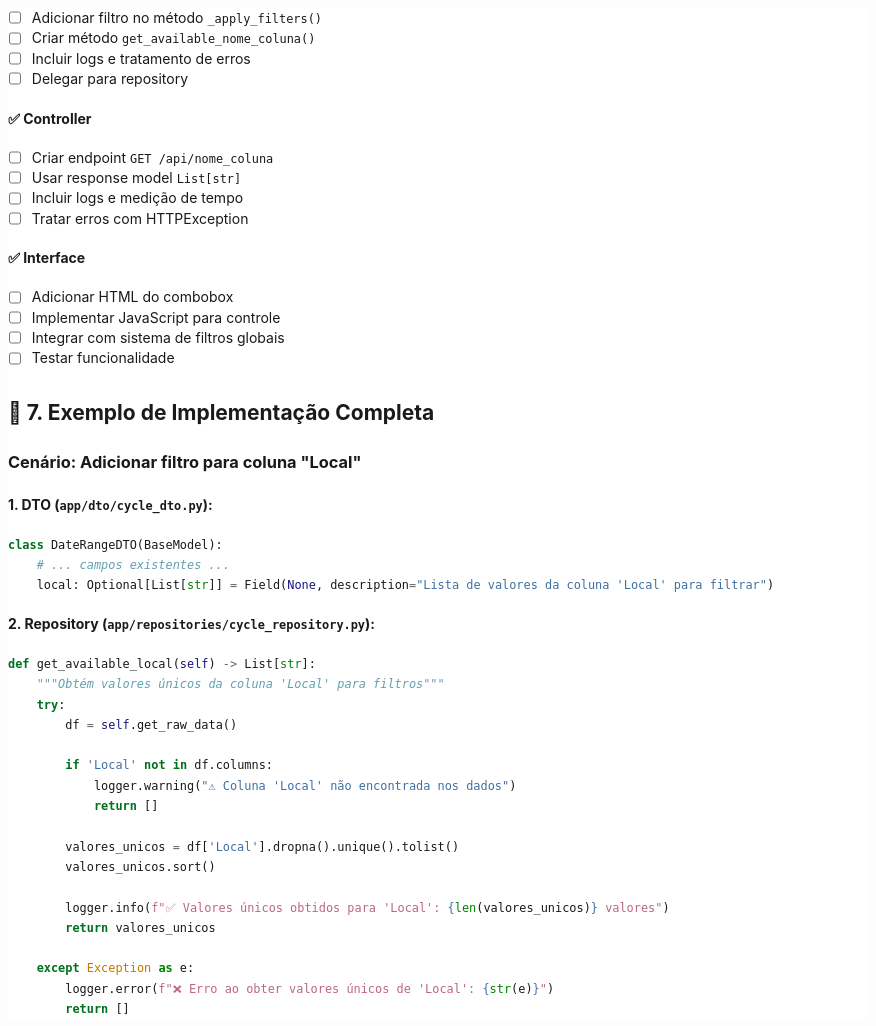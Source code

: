 - [ ] Adicionar filtro no método `_apply_filters()`
- [ ] Criar método `get_available_nome_coluna()`
- [ ] Incluir logs e tratamento de erros
- [ ] Delegar para repository

#### ✅ Controller

- [ ] Criar endpoint `GET /api/nome_coluna`
- [ ] Usar response model `List[str]`
- [ ] Incluir logs e medição de tempo
- [ ] Tratar erros com HTTPException

#### ✅ Interface

- [ ] Adicionar HTML do combobox
- [ ] Implementar JavaScript para controle
- [ ] Integrar com sistema de filtros globais
- [ ] Testar funcionalidade

## 🚀 7. Exemplo de Implementação Completa

### Cenário: Adicionar filtro para coluna "Local"

#### 1. DTO (`app/dto/cycle_dto.py`):

```python
class DateRangeDTO(BaseModel):
    # ... campos existentes ...
    local: Optional[List[str]] = Field(None, description="Lista de valores da coluna 'Local' para filtrar")
```

#### 2. Repository (`app/repositories/cycle_repository.py`):

```python
def get_available_local(self) -> List[str]:
    """Obtém valores únicos da coluna 'Local' para filtros"""
    try:
        df = self.get_raw_data()

        if 'Local' not in df.columns:
            logger.warning("⚠️ Coluna 'Local' não encontrada nos dados")
            return []

        valores_unicos = df['Local'].dropna().unique().tolist()
        valores_unicos.sort()

        logger.info(f"✅ Valores únicos obtidos para 'Local': {len(valores_unicos)} valores")
        return valores_unicos

    except Exception as e:
        logger.error(f"❌ Erro ao obter valores únicos de 'Local': {str(e)}")
        return []
```
